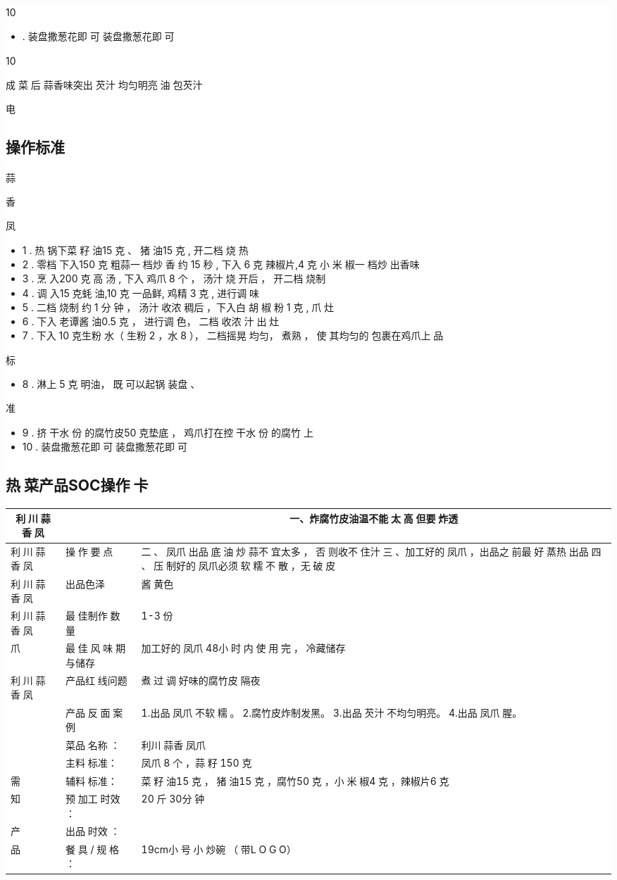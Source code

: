 10

- . 装盘撒葱花即 可 装盘撒葱花即 可







10





成 菜 后 蒜香味突出 芡汁 均匀明亮 油 包芡汁



电

## 操作标准



蒜

香

凤

- 1 . 热 锅下菜 籽 油15 克 、 猪 油15 克 , 开二档 烧 热
- 2 . 零档 下入150 克 粗蒜一 档炒 香 约 15 秒 , 下入 6 克 辣椒片,4 克 小 米 椒一 档炒 出香味
- 3 . 烹 入200 克 高 汤 , 下入 鸡爪 8 个 ， 汤汁 烧 开后 ， 开二档 烧制
- 4 . 调 入15 克蚝 油,10 克 一品鲜, 鸡精 3 克 , 进行调 味
- 5 . 二档 烧制 约 1 分 钟 ， 汤汁 收浓 稠后 ，下入白 胡 椒 粉 1 克 , 爪 灶
- 6 . 下入 老谭酱 油0.5 克 ， 进行调 色， 二档 收浓 汁 出 灶
- 7 . 下入 10 克生粉 水（ 生粉 2 ，水 8 ）， 二档摇晃 均匀， 煮熟 ， 使 其均匀的 包裹在鸡爪上 品

标

- 8 . 淋上 5 克 明油， 既 可以起锅 装盘 、

准

- 9 . 挤 干水 份 的腐竹皮50 克垫底 ， 鸡爪打在控 干水 份 的腐竹 上
- 10 . 装盘撒葱花即 可 装盘撒葱花即 可

## 热 菜产品SOC操作 卡

| 利 川 蒜 香 凤   |              | 一、炸腐竹皮油温不能 太 高 但要 炸透                                                                       |
|-------------|--------------|--------------------------------------------------------------------------------------------|
| 利 川 蒜 香 凤   | 操 作 要 点      | 二 、 凤爪 出品 底 油 炒 蒜不 宜太多 ， 否 则收不 住汁 三 、加工好的 凤爪 ，出品之 前最 好 蒸热 出品 四 、 压 制好的 凤爪必须 软 糯 不 散 ，无 破 皮 |
| 利 川 蒜 香 凤   | 出品色泽         | 酱 黄色                                                                                       |
| 利 川 蒜 香 凤   | 最 佳制作 数 量    | 1-3 份                                                                                      |
| 爪           | 最 佳 风 味 期与储存 | 加工好的 凤爪 48小 时 内 使 用 完 ， 冷藏储存                                                               |
| 利 川 蒜 香 凤   | 产品红 线问题      | 煮 过 调 好味的腐竹皮 隔夜                                                                            |
|             | 产品 反 面 案例    | 1.出品 凤爪 不软 糯 。 2.腐竹皮炸制发黑。 3.出品 芡汁 不均匀明亮。 4.出品 凤爪 腥。                                        |
|             | 菜品 名称 ：      | 利川 蒜香 凤爪                                                                                   |
|             | 主料 标准：       | 凤爪 8 个 ，蒜 籽 150 克                                                                          |
| 需           | 辅料 标准：       | 菜 籽 油15 克 ， 猪 油15 克 ，腐竹50 克 ，小 米 椒4 克 ，辣椒片6 克                                              |
| 知           | 预 加工 时效 ：    | 20 斤 30分 钟                                                                                 |
| 产           | 出品 时效 ：      |                                                                                            |
| 品           | 餐 具 / 规 格 ：  | 19cm小 号 小 炒碗 （ 带L O G O）                                                                   |